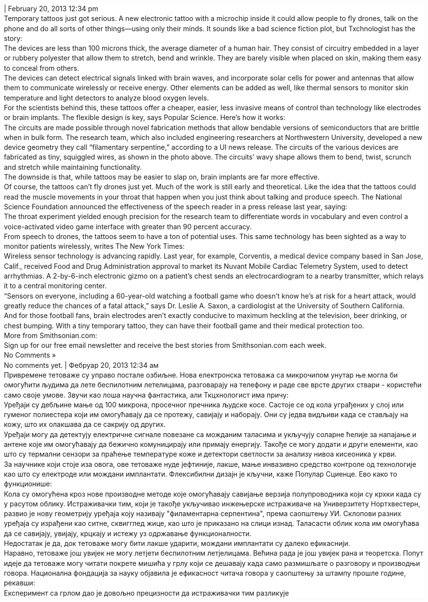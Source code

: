 | February 20, 2013 12:34 pm<br/>Temporary tattoos just got serious. A new electronic tattoo with a microchip inside it could allow people to fly drones, talk on the phone and do all sorts of other things—using only their minds. It sounds like a bad science fiction plot, but Txchnologist has the story:<br/>The devices are less than 100 microns thick, the average diameter of a human hair. They consist of circuitry embedded in a layer or rubbery polyester that allow them to stretch, bend and wrinkle. They are barely visible when placed on skin, making them easy to conceal from others.<br/>The devices can detect electrical signals linked with brain waves, and incorporate solar cells for power and antennas that allow them to communicate wirelessly or receive energy. Other elements can be added as well, like thermal sensors to monitor skin temperature and light detectors to analyze blood oxygen levels.<br/>For the scientists behind this, these tattoos offer a cheaper, easier, less invasive means of control than technology like electrodes or brain implants. The flexible design is key, says Popular Science. Here’s how it works:<br/>The circuits are made possible through novel fabrication methods that allow bendable versions of semiconductors that are brittle when in bulk form. The research team, which also included engineering researchers at Northwestern University, developed a new device geometry they call “filamentary serpentine,” according to a UI news release. The circuits of the various devices are fabricated as tiny, squiggled wires, as shown in the photo above. The circuits’ wavy shape allows them to bend, twist, scrunch and stretch while maintaining functionality.<br/>The downside is that, while tattoos may be easier to slap on, brain implants are far more effective.<br/>Of course, the tattoos can’t fly drones just yet. Much of the work is still early and theoretical. Like the idea that the tattoos could read the muscle movements in your throat that happen when you just think about talking and produce speech. The National Science Foundation announced the effectiveness of the speech reader in a press release last year, saying:<br/>The throat experiment yielded enough precision for the research team to differentiate words in vocabulary and even control a voice-activated video game interface with greater than 90 percent accuracy.<br/>From speech to drones, the tattoos seem to have a ton of potential uses. This same technology has been sighted as a way to monitor patients wirelessly, writes The New York Times:<br/>Wireless sensor technology is advancing rapidly. Last year, for example, Corventis, a medical device company based in San Jose, Calif., received Food and Drug Administration approval to market its Nuvant Mobile Cardiac Telemetry System, used to detect arrhythmias. A 2-by-6-inch electronic gizmo on a patient’s chest sends an electrocardiogram to a nearby transmitter, which relays it to a central monitoring center.<br/>“Sensors on everyone, including a 60-year-old watching a football game who doesn’t know he’s at risk for a heart attack, would greatly reduce the chances of a fatal attack,” says Dr. Leslie A. Saxon, a cardiologist at the University of Southern California.<br/>And for those football fans, brain electrodes aren’t exactly conducive to maximum heckling at the television, beer drinking, or chest bumping. With a tiny temporary tattoo, they can have their football game and their medical protection too.<br/>More from Smithsonian.com:<br/>Sign up for our free email newsletter and receive the best stories from Smithsonian.com each week.<br/>No Comments »<br/>No comments yet. | Фебруар 20, 2013 12:34 ам<br/>Привремене тетоваже су управо постале озбиљне. Нова електронска тетоважа са микрочипом унутар ње могла би омогућити људима да лете беспилотним летелицама, разговарају на телефону и раде све врсте других ствари - користећи само своје умове. Звучи као лоша научна фантастика, али Ткцхнологист има причу:<br/>Уређаји су дебљине мање од 100 микрона, просечног пречника људске косе. Састоје се од кола уграђених у слој или гуменог полиестера који им омогућавају да се протежу, савијају и наборају. Они су једва видљиви када се стављају на кожу, што их олакшава да се сакрију од других.<br/>Уређаји могу да детектују електричне сигнале повезане са можданим таласима и укључују соларне ћелије за напајање и антене које им омогућавају да бежично комуницирају или примају енергију. Такође се могу додати и други елементи, као што су термални сензори за праћење температуре коже и детектори светлости за анализу нивоа кисеоника у крви.<br/>За научнике који стоје иза овога, ове тетоваже нуде јефтиније, лакше, мање инвазивно средство контроле од технологије као што су електроде или мождани имплантати. Флексибилни дизајн је кључни, каже Популар Сциенце. Ево како то функционише:<br/>Кола су омогућена кроз нове производне методе које омогућавају савијање верзија полупроводника који су крхки када су у расутом облику. Истраживачки тим, који је такође укључивао инжењерске истраживаче на Универзитету Нортхвестерн, развио је нову геометрију уређаја коју називају "филаментарна серпентина", према саопштењу УИ. Склопови разних уређаја су израђени као ситне, сквигглед жице, као што је приказано на слици изнад. Таласасти облик кола им омогућава да се савијају, увијају, крцкају и истежу уз одржавање функционалности.<br/>Недостатак је да, док тетоваже могу бити лакше ударити, мождани имплантати су далеко ефикаснији.<br/>Наравно, тетоваже још увијек не могу летјети беспилотним летјелицама. Већина рада је још увијек рана и теоретска. Попут идеје да тетоваже могу читати покрете мишића у грлу који се дешавају када само размишљате о разговору и производњи говора. Национална фондација за науку објавила је ефикасност читача говора у саопштењу за штампу прошле године, рекавши:<br/>Експеримент са грлом дао је довољно прецизности да истраживачки тим разликује
